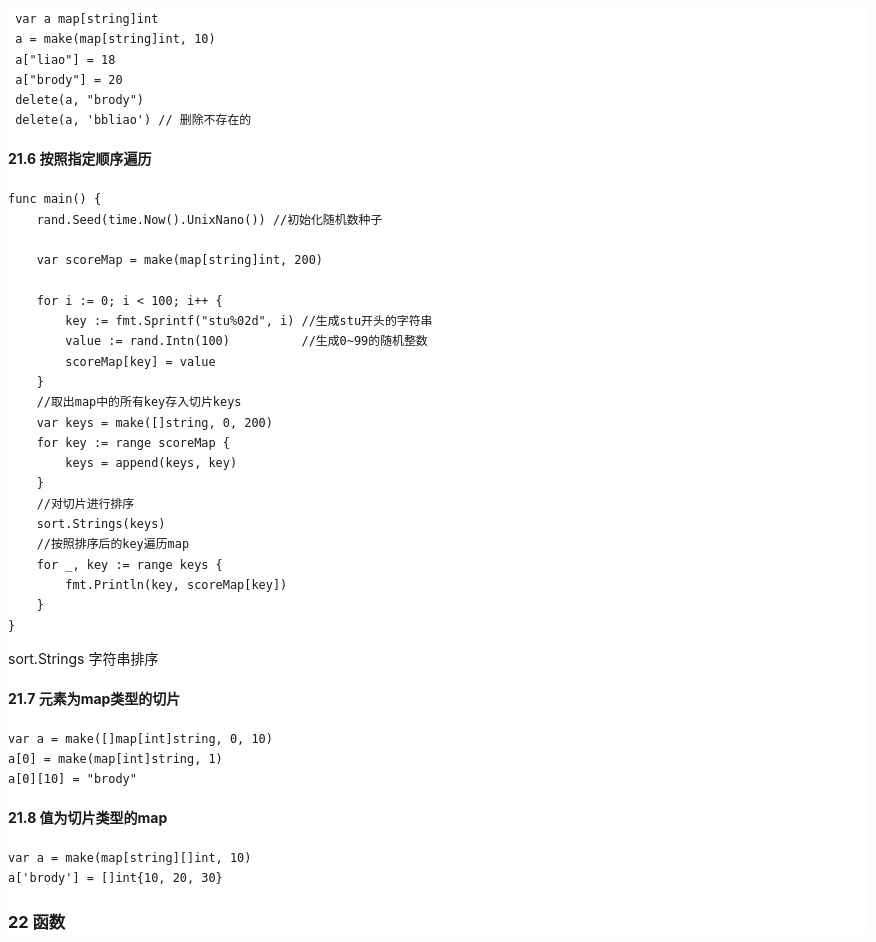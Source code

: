 ```
 var a map[string]int
 a = make(map[string]int, 10)
 a["liao"] = 18
 a["brody"] = 20
 delete(a, "brody")
 delete(a, 'bbliao') // 删除不存在的
```

#### 21.6 按照指定顺序遍历

```
func main() {
	rand.Seed(time.Now().UnixNano()) //初始化随机数种子

	var scoreMap = make(map[string]int, 200)

	for i := 0; i < 100; i++ {
		key := fmt.Sprintf("stu%02d", i) //生成stu开头的字符串
		value := rand.Intn(100)          //生成0~99的随机整数
		scoreMap[key] = value
	}
	//取出map中的所有key存入切片keys
	var keys = make([]string, 0, 200)
	for key := range scoreMap {
		keys = append(keys, key)
	}
	//对切片进行排序
	sort.Strings(keys)
	//按照排序后的key遍历map
	for _, key := range keys {
		fmt.Println(key, scoreMap[key])
	}
}
```

sort.Strings 字符串排序

#### 21.7 元素为map类型的切片

```
var a = make([]map[int]string, 0, 10)
a[0] = make(map[int]string, 1)
a[0][10] = "brody"
```

#### 21.8 值为切片类型的map

```
var a = make(map[string][]int, 10)
a['brody'] = []int{10, 20, 30}
```

### 22 函数
